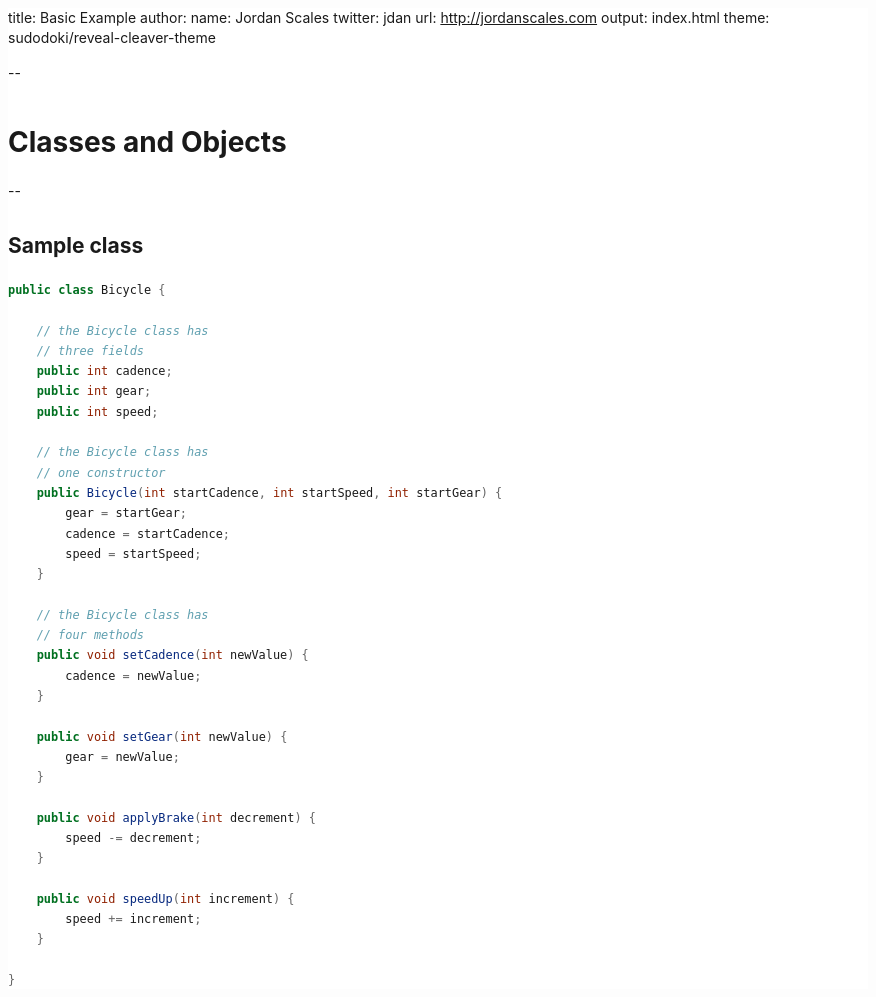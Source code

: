 title: Basic Example
author:
  name: Jordan Scales
  twitter: jdan
  url: http://jordanscales.com
output: index.html
theme: sudodoki/reveal-cleaver-theme

--

# Classes and Objects #

--

## Sample class ##

```java
public class Bicycle {
        
    // the Bicycle class has
    // three fields
    public int cadence;
    public int gear;
    public int speed;
        
    // the Bicycle class has
    // one constructor
    public Bicycle(int startCadence, int startSpeed, int startGear) {
        gear = startGear;
        cadence = startCadence;
        speed = startSpeed;
    }
        
    // the Bicycle class has
    // four methods
    public void setCadence(int newValue) {
        cadence = newValue;
    }
        
    public void setGear(int newValue) {
        gear = newValue;
    }
        
    public void applyBrake(int decrement) {
        speed -= decrement;
    }
        
    public void speedUp(int increment) {
        speed += increment;
    }
        
}
```
